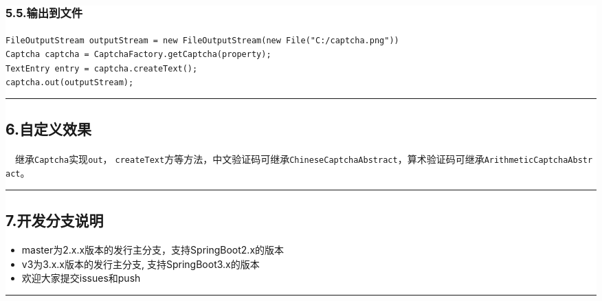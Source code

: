 ### 5.5.输出到文件
```
FileOutputStream outputStream = new FileOutputStream(new File("C:/captcha.png"))
Captcha captcha = CaptchaFactory.getCaptcha(property);
TextEntry entry = captcha.createText();
captcha.out(outputStream);
```


---



## 6.自定义效果

&emsp;继承`Captcha`实现`out`， `createText`方等方法，中文验证码可继承`ChineseCaptchaAbstract`，算术验证码可继承`ArithmeticCaptchaAbstract`。

---



## 7.开发分支说明

- master为2.x.x版本的发行主分支，支持SpringBoot2.x的版本
- v3为3.x.x版本的发行主分支, 支持SpringBoot3.x的版本
- 欢迎大家提交issues和push

---

